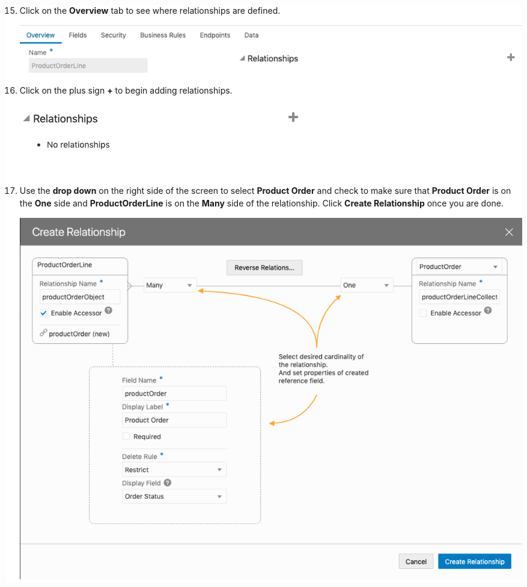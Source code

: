 
15. Click on the **Overview** tab to see where relationships are defined.
    
    ![](./media/image36.png)


16. Click on the plus sign **+** to begin adding relationships.
    
    ![](./media/image37.png)


17. Use the **drop down** on the right side of the screen to select **Product Order** and check to make sure that **Product Order** is on the **One** side and **ProductOrderLine** is on the **Many** side of the relationship. Click **Create Relationship** once you are done.

    ![](./media/vbcs_productorderlinerel.png)
